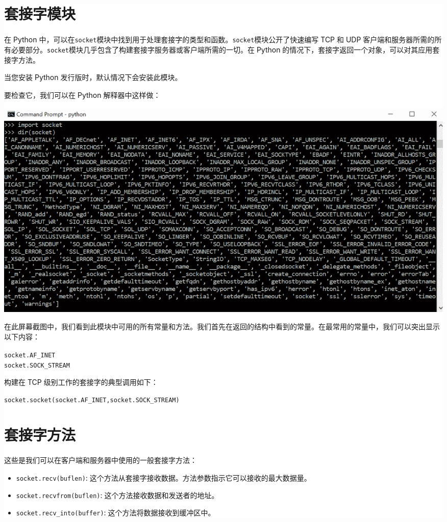 # 套接字模块

在 Python 中，可以在`socket`模块中找到用于处理套接字的类型和函数。`socket`模块公开了快速编写 TCP 和 UDP 客户端和服务器所需的所有必要部分。`socket`模块几乎包含了构建套接字服务器或客户端所需的一切。在 Python 的情况下，套接字返回一个对象，可以对其应用套接字方法。

当您安装 Python 发行版时，默认情况下会安装此模块。

要检查它，我们可以在 Python 解释器中这样做：

![](img/51894bae-8aea-48b5-baf5-676c2046591f.png)

在此屏幕截图中，我们看到此模块中可用的所有常量和方法。我们首先在返回的结构中看到的常量。在最常用的常量中，我们可以突出显示以下内容：

```py
socket.AF_INET
socket.SOCK_STREAM
```

构建在 TCP 级别工作的套接字的典型调用如下：

```py
socket.socket(socket.AF_INET,socket.SOCK_STREAM)
```

# 套接字方法

这些是我们可以在客户端和服务器中使用的一般套接字方法：

+   `socket.recv(buflen)`: 这个方法从套接字接收数据。方法参数指示它可以接收的最大数据量。

+   `socket.recvfrom(buflen)`: 这个方法接收数据和发送者的地址。

+   `socket.recv_into(buffer)`: 这个方法将数据接收到缓冲区中。
